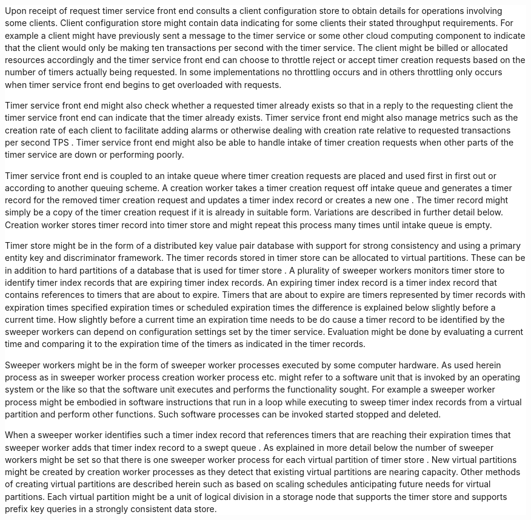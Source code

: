 Upon receipt of request timer service front end consults a client configuration store to obtain details for operations involving some clients. Client configuration store might contain data indicating for some clients their stated throughput requirements. For example a client might have previously sent a message to the timer service or some other cloud computing component to indicate that the client would only be making ten transactions per second with the timer service. The client might be billed or allocated resources accordingly and the timer service front end can choose to throttle reject or accept timer creation requests based on the number of timers actually being requested. In some implementations no throttling occurs and in others throttling only occurs when timer service front end begins to get overloaded with requests.

Timer service front end might also check whether a requested timer already exists so that in a reply to the requesting client the timer service front end can indicate that the timer already exists. Timer service front end might also manage metrics such as the creation rate of each client to facilitate adding alarms or otherwise dealing with creation rate relative to requested transactions per second TPS . Timer service front end might also be able to handle intake of timer creation requests when other parts of the timer service are down or performing poorly.

Timer service front end is coupled to an intake queue where timer creation requests are placed and used first in first out or according to another queuing scheme. A creation worker takes a timer creation request off intake queue and generates a timer record for the removed timer creation request and updates a timer index record or creates a new one . The timer record might simply be a copy of the timer creation request if it is already in suitable form. Variations are described in further detail below. Creation worker stores timer record into timer store and might repeat this process many times until intake queue is empty.

Timer store might be in the form of a distributed key value pair database with support for strong consistency and using a primary entity key and discriminator framework. The timer records stored in timer store can be allocated to virtual partitions. These can be in addition to hard partitions of a database that is used for timer store . A plurality of sweeper workers monitors timer store to identify timer index records that are expiring timer index records. An expiring timer index record is a timer index record that contains references to timers that are about to expire. Timers that are about to expire are timers represented by timer records with expiration times specified expiration times or scheduled expiration times the difference is explained below slightly before a current time. How slightly before a current time an expiration time needs to be do cause a timer record to be identified by the sweeper workers can depend on configuration settings set by the timer service. Evaluation might be done by evaluating a current time and comparing it to the expiration time of the timers as indicated in the timer records.

Sweeper workers might be in the form of sweeper worker processes executed by some computer hardware. As used herein process as in sweeper worker process creation worker process etc. might refer to a software unit that is invoked by an operating system or the like so that the software unit executes and performs the functionality sought. For example a sweeper worker process might be embodied in software instructions that run in a loop while executing to sweep timer index records from a virtual partition and perform other functions. Such software processes can be invoked started stopped and deleted.

When a sweeper worker identifies such a timer index record that references timers that are reaching their expiration times that sweeper worker adds that timer index record to a swept queue . As explained in more detail below the number of sweeper workers might be set so that there is one sweeper worker process for each virtual partition of timer store . New virtual partitions might be created by creation worker processes as they detect that existing virtual partitions are nearing capacity. Other methods of creating virtual partitions are described herein such as based on scaling schedules anticipating future needs for virtual partitions. Each virtual partition might be a unit of logical division in a storage node that supports the timer store and supports prefix key queries in a strongly consistent data store.
